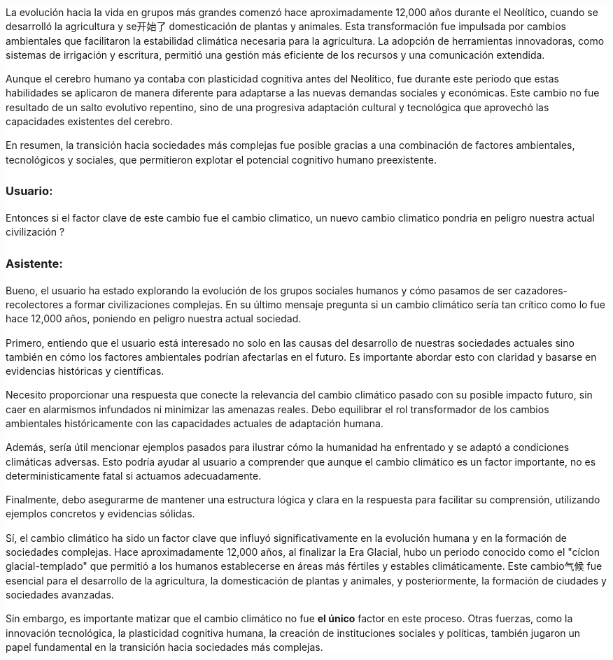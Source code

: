 La evolución hacia la vida en grupos más grandes comenzó hace aproximadamente 12,000 años durante el Neolítico, cuando se desarrolló la agricultura y se开始了 domesticación de plantas y animales. Esta transformación fue impulsada por cambios ambientales que facilitaron la estabilidad climática necesaria para la agricultura. La adopción de herramientas innovadoras, como sistemas de irrigación y escritura, permitió una gestión más eficiente de los recursos y una comunicación extendida. 

Aunque el cerebro humano ya contaba con plasticidad cognitiva antes del Neolítico, fue durante este período que estas habilidades se aplicaron de manera diferente para adaptarse a las nuevas demandas sociales y económicas. Este cambio no fue resultado de un salto evolutivo repentino, sino de una progresiva adaptación cultural y tecnológica que aprovechó las capacidades existentes del cerebro.

En resumen, la transición hacia sociedades más complejas fue posible gracias a una combinación de factores ambientales, tecnológicos y sociales, que permitieron explotar el potencial cognitivo humano preexistente.

### Usuario:
Entonces si el factor clave de este cambio fue el cambio climatico, un nuevo cambio climatico pondria en peligro nuestra actual civilización ?

### Asistente:
<think>
Bueno, el usuario ha estado explorando la evolución de los grupos sociales humanos y cómo pasamos de ser cazadores-recolectores a formar civilizaciones complejas. En su último mensaje pregunta si un cambio climático sería tan crítico como lo fue hace 12,000 años, poniendo en peligro nuestra actual sociedad.

Primero, entiendo que el usuario está interesado no solo en las causas del desarrollo de nuestras sociedades actuales sino también en cómo los factores ambientales podrían afectarlas en el futuro. Es importante abordar esto con claridad y basarse en evidencias históricas y científicas.

Necesito proporcionar una respuesta que conecte la relevancia del cambio climático pasado con su posible impacto futuro, sin caer en alarmismos infundados ni minimizar las amenazas reales. Debo equilibrar el rol transformador de los cambios ambientales históricamente con las capacidades actuales de adaptación humana.

Además, sería útil mencionar ejemplos pasados para ilustrar cómo la humanidad ha enfrentado y se adaptó a condiciones climáticas adversas. Esto podría ayudar al usuario a comprender que aunque el cambio climático es un factor importante, no es deterministicamente fatal si actuamos adecuadamente.

Finalmente, debo asegurarme de mantener una estructura lógica y clara en la respuesta para facilitar su comprensión, utilizando ejemplos concretos y evidencias sólidas.
</think>

Sí, el cambio climático ha sido un factor clave que influyó significativamente en la evolución humana y en la formación de sociedades complejas. Hace aproximadamente 12,000 años, al finalizar la Era Glacial, hubo un periodo conocido como el "cíclon glacial-templado" que permitió a los humanos establecerse en áreas más fértiles y estables climáticamente. Este cambio气候 fue esencial para el desarrollo de la agricultura, la domesticación de plantas y animales, y posteriormente, la formación de ciudades y sociedades avanzadas.

Sin embargo, es importante matizar que el cambio climático no fue **el único** factor en este proceso. Otras fuerzas, como la innovación tecnológica, la plasticidad cognitiva humana, la creación de instituciones sociales y políticas, también jugaron un papel fundamental en la transición hacia sociedades más complejas.
